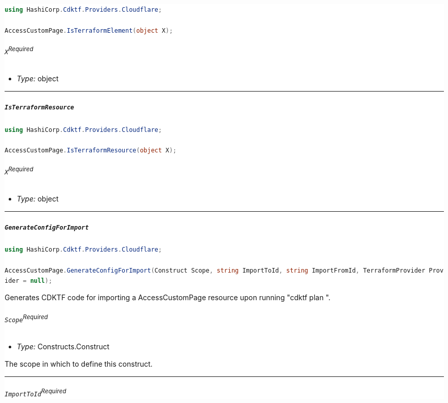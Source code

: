 ```csharp
using HashiCorp.Cdktf.Providers.Cloudflare;

AccessCustomPage.IsTerraformElement(object X);
```

###### `X`<sup>Required</sup> <a name="X" id="@cdktf/provider-cloudflare.accessCustomPage.AccessCustomPage.isTerraformElement.parameter.x"></a>

- *Type:* object

---

##### `IsTerraformResource` <a name="IsTerraformResource" id="@cdktf/provider-cloudflare.accessCustomPage.AccessCustomPage.isTerraformResource"></a>

```csharp
using HashiCorp.Cdktf.Providers.Cloudflare;

AccessCustomPage.IsTerraformResource(object X);
```

###### `X`<sup>Required</sup> <a name="X" id="@cdktf/provider-cloudflare.accessCustomPage.AccessCustomPage.isTerraformResource.parameter.x"></a>

- *Type:* object

---

##### `GenerateConfigForImport` <a name="GenerateConfigForImport" id="@cdktf/provider-cloudflare.accessCustomPage.AccessCustomPage.generateConfigForImport"></a>

```csharp
using HashiCorp.Cdktf.Providers.Cloudflare;

AccessCustomPage.GenerateConfigForImport(Construct Scope, string ImportToId, string ImportFromId, TerraformProvider Provider = null);
```

Generates CDKTF code for importing a AccessCustomPage resource upon running "cdktf plan <stack-name>".

###### `Scope`<sup>Required</sup> <a name="Scope" id="@cdktf/provider-cloudflare.accessCustomPage.AccessCustomPage.generateConfigForImport.parameter.scope"></a>

- *Type:* Constructs.Construct

The scope in which to define this construct.

---

###### `ImportToId`<sup>Required</sup> <a name="ImportToId" id="@cdktf/provider-cloudflare.accessCustomPage.AccessCustomPage.generateConfigForImport.parameter.importToId"></a>
